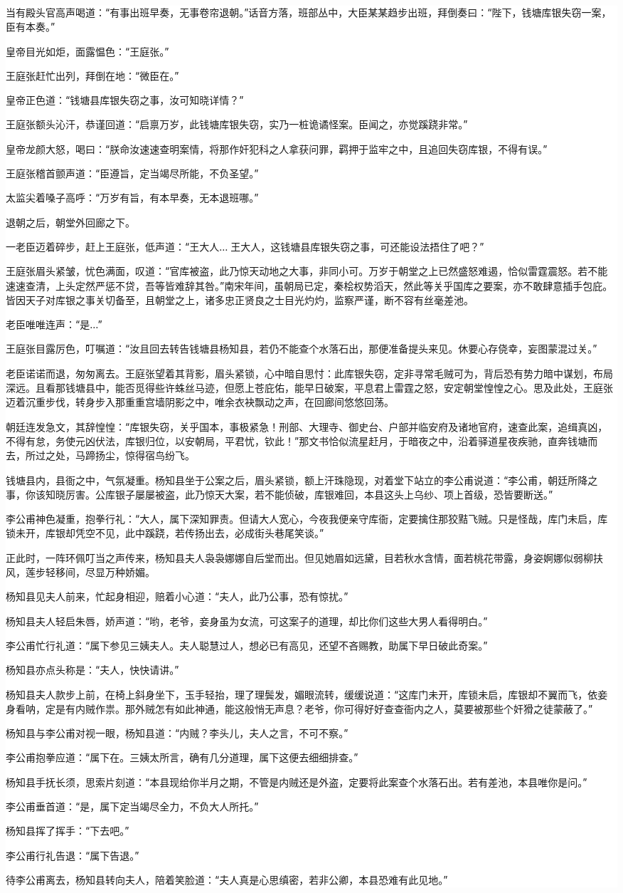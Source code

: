 当有殿头官高声喝道：“有事出班早奏，无事卷帘退朝。”话音方落，班部丛中，大臣某某趋步出班，拜倒奏曰：“陛下，钱塘库银失窃一案，臣有本奏。”

皇帝目光如炬，面露愠色：“王庭张。”

王庭张赶忙出列，拜倒在地：“微臣在。”

皇帝正色道：“钱塘县库银失窃之事，汝可知晓详情？”

王庭张额头沁汗，恭谨回道：“启禀万岁，此钱塘库银失窃，实乃一桩诡谲怪案。臣闻之，亦觉蹊跷非常。”

皇帝龙颜大怒，喝曰：“朕命汝速速查明案情，将那作奸犯科之人拿获问罪，羁押于监牢之中，且追回失窃库银，不得有误。”

王庭张稽首颤声道：“臣遵旨，定当竭尽所能，不负圣望。”

太监尖着嗓子高呼：“万岁有旨，有本早奏，无本退班哪。”

退朝之后，朝堂外回廊之下。

一老臣迈着碎步，赶上王庭张，低声道：“王大人… 王大人，这钱塘县库银失窃之事，可还能设法捂住了吧？”

王庭张眉头紧皱，忧色满面，叹道：“官库被盗，此乃惊天动地之大事，非同小可。万岁于朝堂之上已然盛怒难遏，恰似雷霆震怒。若不能速速查清，上头定然严惩不贷，吾等皆难辞其咎。”南宋年间，虽朝局已定，秦桧权势滔天，然此等关乎国库之要案，亦不敢肆意插手包庇。皆因天子对库银之事关切备至，且朝堂之上，诸多忠正贤良之士目光灼灼，监察严谨，断不容有丝毫差池。

老臣唯唯连声：“是…”

王庭张目露厉色，叮嘱道：“汝且回去转告钱塘县杨知县，若仍不能查个水落石出，那便准备提头来见。休要心存侥幸，妄图蒙混过关。”

老臣诺诺而退，匆匆离去。王庭张望着其背影，眉头紧锁，心中暗自思忖：此库银失窃，定非寻常毛贼可为，背后恐有势力暗中谋划，布局深远。且看那钱塘县中，能否觅得些许蛛丝马迹，但愿上苍庇佑，能早日破案，平息君上雷霆之怒，安定朝堂惶惶之心。思及此处，王庭张迈着沉重步伐，转身步入那重重宫墙阴影之中，唯余衣袂飘动之声，在回廊间悠悠回荡。 

朝廷连发急文，其辞惶惶：“库银失窃，关乎国本，事极紧急！刑部、大理寺、御史台、户部并临安府及诸地官府，速查此案，追缉真凶，不得有怠，务使元凶伏法，库银归位，以安朝局，平君忧，钦此！”那文书恰似流星赶月，于暗夜之中，沿着驿道星夜疾驰，直奔钱塘而去，所过之处，马蹄扬尘，惊得宿鸟纷飞。

钱塘县内，县衙之中，气氛凝重。杨知县坐于公案之后，眉头紧锁，额上汗珠隐现，对着堂下站立的李公甫说道：“李公甫，朝廷所降之事，你该知晓厉害。公库银子屡屡被盗，此乃惊天大案，若不能侦破，库银难回，本县这头上乌纱、项上首级，恐皆要断送。”

李公甫神色凝重，抱拳行礼：“大人，属下深知罪责。但请大人宽心，今夜我便亲守库衙，定要擒住那狡黠飞贼。只是怪哉，库门未启，库锁未开，库银却凭空不见，此中蹊跷，若传扬出去，必成街头巷尾笑谈。”

正此时，一阵环佩叮当之声传来，杨知县夫人袅袅娜娜自后堂而出。但见她眉如远黛，目若秋水含情，面若桃花带露，身姿婀娜似弱柳扶风，莲步轻移间，尽显万种娇媚。

杨知县见夫人前来，忙起身相迎，赔着小心道：“夫人，此乃公事，恐有惊扰。”

杨知县夫人轻启朱唇，娇声道：“哟，老爷，妾身虽为女流，可这案子的道理，却比你们这些大男人看得明白。”

李公甫忙行礼道：“属下参见三姨夫人。夫人聪慧过人，想必已有高见，还望不吝赐教，助属下早日破此奇案。”

杨知县亦点头称是：“夫人，快快请讲。”

杨知县夫人款步上前，在椅上斜身坐下，玉手轻抬，理了理鬓发，媚眼流转，缓缓说道：“这库门未开，库锁未启，库银却不翼而飞，依妾身看呐，定是有内贼作祟。那外贼怎有如此神通，能这般悄无声息？老爷，你可得好好查查衙内之人，莫要被那些个奸猾之徒蒙蔽了。”

杨知县与李公甫对视一眼，杨知县道：“内贼？李头儿，夫人之言，不可不察。”

李公甫抱拳应道：“属下在。三姨太所言，确有几分道理，属下这便去细细排查。”

杨知县手抚长须，思索片刻道：“本县现给你半月之期，不管是内贼还是外盗，定要将此案查个水落石出。若有差池，本县唯你是问。”

李公甫垂首道：“是，属下定当竭尽全力，不负大人所托。”

杨知县挥了挥手：“下去吧。”

李公甫行礼告退：“属下告退。”

待李公甫离去，杨知县转向夫人，陪着笑脸道：“夫人真是心思缜密，若非公卿，本县恐难有此见地。”
